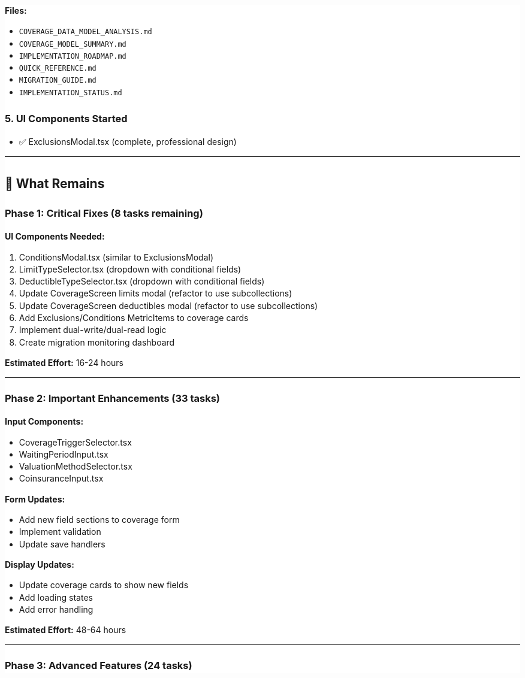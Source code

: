 **Files:**
- `COVERAGE_DATA_MODEL_ANALYSIS.md`
- `COVERAGE_MODEL_SUMMARY.md`
- `IMPLEMENTATION_ROADMAP.md`
- `QUICK_REFERENCE.md`
- `MIGRATION_GUIDE.md`
- `IMPLEMENTATION_STATUS.md`

### 5. UI Components Started
- ✅ ExclusionsModal.tsx (complete, professional design)

---

## 🚧 What Remains

### Phase 1: Critical Fixes (8 tasks remaining)

**UI Components Needed:**
1. ConditionsModal.tsx (similar to ExclusionsModal)
2. LimitTypeSelector.tsx (dropdown with conditional fields)
3. DeductibleTypeSelector.tsx (dropdown with conditional fields)
4. Update CoverageScreen limits modal (refactor to use subcollections)
5. Update CoverageScreen deductibles modal (refactor to use subcollections)
6. Add Exclusions/Conditions MetricItems to coverage cards
7. Implement dual-write/dual-read logic
8. Create migration monitoring dashboard

**Estimated Effort:** 16-24 hours

---

### Phase 2: Important Enhancements (33 tasks)

**Input Components:**
- CoverageTriggerSelector.tsx
- WaitingPeriodInput.tsx
- ValuationMethodSelector.tsx
- CoinsuranceInput.tsx

**Form Updates:**
- Add new field sections to coverage form
- Implement validation
- Update save handlers

**Display Updates:**
- Update coverage cards to show new fields
- Add loading states
- Add error handling

**Estimated Effort:** 48-64 hours

---

### Phase 3: Advanced Features (24 tasks)
